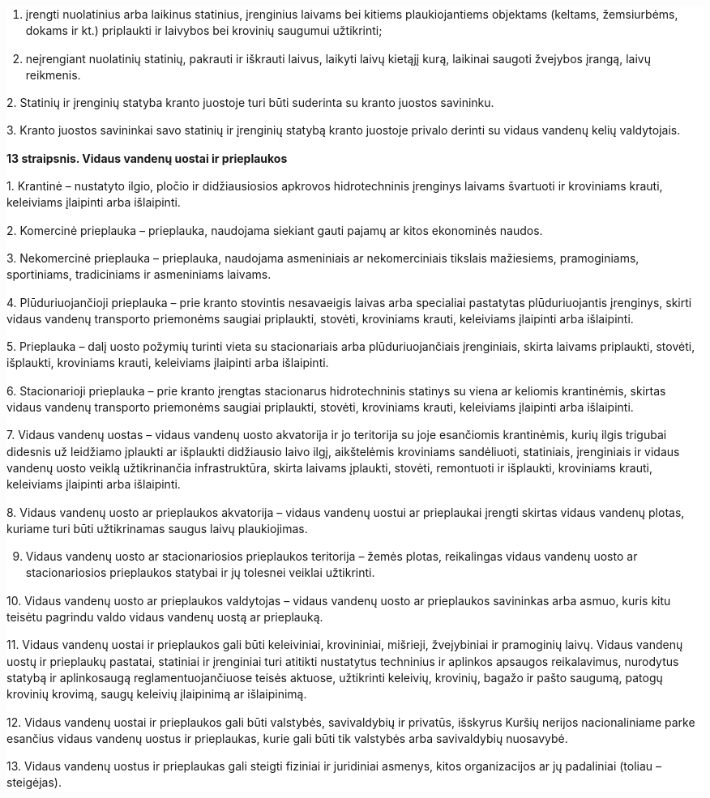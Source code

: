 1. įrengti nuolatinius arba laikinus statinius, įrenginius laivams bei kitiems plaukiojantiems objektams (keltams, žemsiurbėms, dokams ir kt.) priplaukti ir laivybos bei krovinių saugumui užtikrinti;

2. neįrengiant nuolatinių statinių, pakrauti ir iškrauti laivus, laikyti laivų kietąjį kurą, laikinai saugoti žvejybos įrangą, laivų reikmenis.

2\. Statinių ir įrenginių statyba kranto juostoje turi būti suderinta su kranto juostos savininku.

3\. Kranto juostos savininkai savo statinių ir įrenginių statybą kranto juostoje privalo derinti su vidaus vandenų kelių valdytojais.

**13 straipsnis. Vidaus vandenų uostai ir prieplaukos**

1\. Krantinė – nustatyto ilgio, pločio ir didžiausiosios apkrovos hidrotechninis įrenginys laivams švartuoti ir kroviniams krauti, keleiviams įlaipinti arba išlaipinti.

2\. Komercinė prieplauka – prieplauka, naudojama siekiant gauti pajamų ar kitos ekonominės naudos.

3\. Nekomercinė prieplauka – prieplauka, naudojama asmeniniais ar nekomerciniais tikslais mažiesiems, pramoginiams, sportiniams, tradiciniams ir asmeniniams laivams.

4\. Plūduriuojančioji prieplauka – prie kranto stovintis nesavaeigis laivas arba specialiai pastatytas plūduriuojantis įrenginys, skirti vidaus vandenų transporto priemonėms saugiai priplaukti, stovėti, kroviniams krauti, keleiviams įlaipinti arba išlaipinti.

5\. Prieplauka – dalį uosto požymių turinti vieta su stacionariais arba plūduriuojančiais įrenginiais, skirta laivams priplaukti, stovėti, išplaukti, kroviniams krauti, keleiviams įlaipinti arba išlaipinti.

6\. Stacionarioji prieplauka – prie kranto įrengtas stacionarus hidrotechninis statinys su viena ar keliomis krantinėmis, skirtas vidaus vandenų transporto priemonėms saugiai priplaukti, stovėti, kroviniams krauti, keleiviams įlaipinti arba išlaipinti.

7\. Vidaus vandenų uostas – vidaus vandenų uosto akvatorija ir jo teritorija su joje esančiomis krantinėmis, kurių ilgis trigubai didesnis už leidžiamo įplaukti ar išplaukti didžiausio laivo ilgį, aikštelėmis kroviniams sandėliuoti, statiniais, įrenginiais ir vidaus vandenų uosto veiklą užtikrinančia infrastruktūra, skirta laivams įplaukti, stovėti, remontuoti ir išplaukti, kroviniams krauti, keleiviams įlaipinti arba išlaipinti.

8\. Vidaus vandenų uosto ar prieplaukos akvatorija – vidaus vandenų uostui ar prieplaukai įrengti skirtas vidaus vandenų plotas, kuriame turi būti užtikrinamas saugus laivų plaukiojimas.

9. Vidaus vandenų uosto ar stacionariosios prieplaukos teritorija – žemės plotas, reikalingas vidaus vandenų uosto ar stacionariosios prieplaukos statybai ir jų tolesnei veiklai užtikrinti.

10\. Vidaus vandenų uosto ar prieplaukos valdytojas – vidaus vandenų uosto ar prieplaukos savininkas arba asmuo, kuris kitu teisėtu pagrindu valdo vidaus vandenų uostą ar prieplauką.

11\. Vidaus vandenų uostai ir prieplaukos gali būti keleiviniai, krovininiai, mišrieji, žvejybiniai ir pramoginių laivų. Vidaus vandenų uostų ir prieplaukų pastatai, statiniai ir įrenginiai turi atitikti nustatytus techninius ir aplinkos apsaugos reikalavimus, nurodytus statybą ir aplinkosaugą reglamentuojančiuose teisės aktuose, užtikrinti keleivių, krovinių, bagažo ir pašto saugumą, patogų krovinių krovimą, saugų keleivių įlaipinimą ar išlaipinimą.

12\. Vidaus vandenų uostai ir prieplaukos gali būti valstybės, savivaldybių ir privatūs, išskyrus Kuršių nerijos nacionaliniame parke esančius vidaus vandenų uostus ir prieplaukas, kurie gali būti tik valstybės arba savivaldybių nuosavybė.

13\. Vidaus vandenų uostus ir prieplaukas gali steigti fiziniai ir juridiniai asmenys, kitos organizacijos ar jų padaliniai (toliau – steigėjas).
